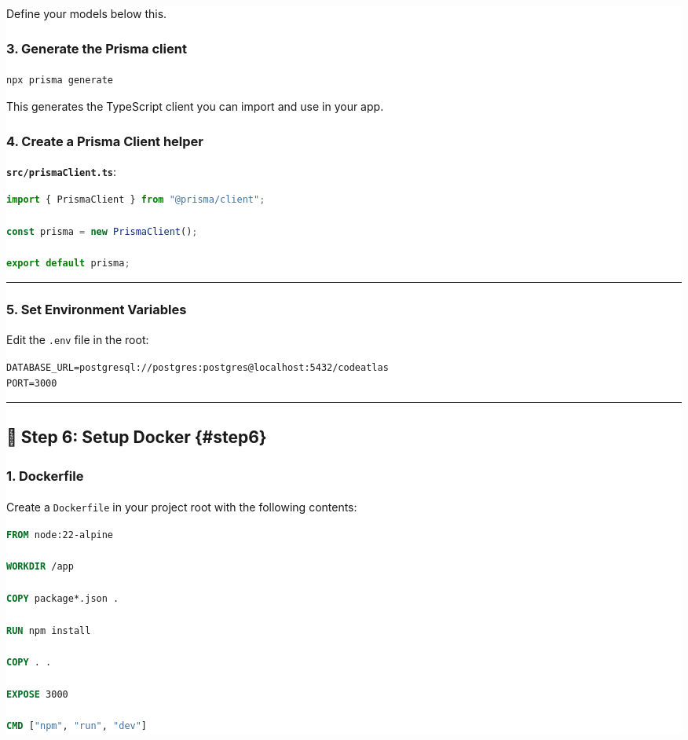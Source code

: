 Define your models below this.

### 3. Generate the Prisma client

```bash
npx prisma generate
```

This generates the TypeScript client you can import and use in your app.

### 4. Create a Prisma Client helper

**`src/prismaClient.ts`**:

```ts
import { PrismaClient } from "@prisma/client";

const prisma = new PrismaClient();

export default prisma;
```

---

### 5. Set Environment Variables

Edit the `.env` file in the root:

```env
DATABASE_URL=postgresql://postgres:postgres@localhost:5432/codeatlas
PORT=3000
```

---

## 🐳 Step 6: Setup Docker {#step6}

### 1. Dockerfile

Create a `Dockerfile` in your project root with the following contents:

```Dockerfile
FROM node:22-alpine

WORKDIR /app

COPY package*.json .

RUN npm install

COPY . .

EXPOSE 3000

CMD ["npm", "run", "dev"]
```

